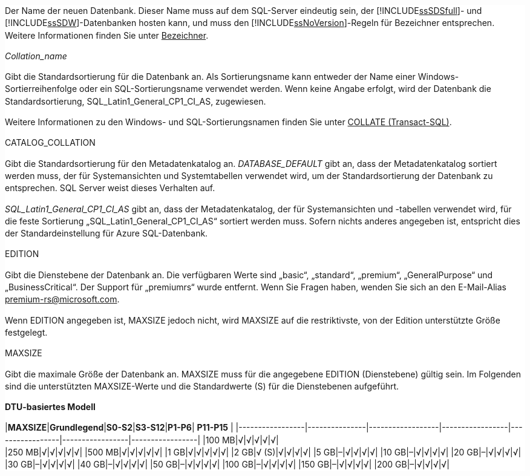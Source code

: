 Der Name der neuen Datenbank. Dieser Name muss auf dem SQL-Server eindeutig sein, der [!INCLUDE[ssSDSfull](../../includes/sssdsfull-md.md)]- und [!INCLUDE[ssSDW](../../includes/sssdw-md.md)]-Datenbanken hosten kann, und muss den [!INCLUDE[ssNoVersion](../../includes/ssnoversion-md.md)]-Regeln für Bezeichner entsprechen. Weitere Informationen finden Sie unter [Bezeichner](http://go.microsoft.com/fwlink/p/?LinkId=180386).  
  
*Collation_name*  

Gibt die Standardsortierung für die Datenbank an. Als Sortierungsname kann entweder der Name einer Windows-Sortierreihenfolge oder ein SQL-Sortierungsname verwendet werden. Wenn keine Angabe erfolgt, wird der Datenbank die Standardsortierung, SQL_Latin1_General_CP1_CI_AS, zugewiesen.  
  
Weitere Informationen zu den Windows- und SQL-Sortierungsnamen finden Sie unter [COLLATE (Transact-SQL)](http://msdn.microsoft.com/library/ms184391.aspx).  
  
CATALOG_COLLATION  

Gibt die Standardsortierung für den Metadatenkatalog an. *DATABASE_DEFAULT* gibt an, dass der Metadatenkatalog sortiert werden muss, der für Systemansichten und Systemtabellen verwendet wird, um der Standardsortierung der Datenbank zu entsprechen.  SQL Server weist dieses Verhalten auf. 

*SQL_Latin1_General_CP1_CI_AS* gibt an, dass der Metadatenkatalog, der für Systemansichten und -tabellen verwendet wird, für die feste Sortierung „SQL_Latin1_General_CP1_CI_AS“ sortiert werden muss.  Sofern nichts anderes angegeben ist, entspricht dies der Standardeinstellung für Azure SQL-Datenbank.

EDITION
 
Gibt die Dienstebene der Datenbank an. Die verfügbaren Werte sind „basic“, „standard“, „premium“, „GeneralPurpose“ und „BusinessCritical“. Der Support für „premiumrs“ wurde entfernt. Wenn Sie Fragen haben, wenden Sie sich an den E-Mail-Alias premium-rs@microsoft.com.
  
 Wenn EDITION angegeben ist, MAXSIZE jedoch nicht, wird MAXSIZE auf die restriktivste, von der Edition unterstützte Größe festgelegt.  
  
 MAXSIZE

Gibt die maximale Größe der Datenbank an. MAXSIZE muss für die angegebene EDITION (Dienstebene) gültig sein. Im Folgenden sind die unterstützten MAXSIZE-Werte und die Standardwerte (S) für die Dienstebenen aufgeführt.

**DTU-basiertes Modell**

|**MAXSIZE**|**Grundlegend**|**S0-S2**|**S3-S12**|**P1-P6**| **P11-P15** | 
|-----------------|---------------|------------------|-----------------|-----------------|-----------------|-----------------| 
|100 MB|√|√|√|√|√|  
|250 MB|√|√|√|√|√|
|500 MB|√|√|√|√|√|
|1 GB|√|√|√|√|√|
|2 GB|√ (S)|√|√|√|√|
|5 GB|–|√|√|√|√|
|10 GB|–|√|√|√|√|
|20 GB|–|√|√|√|√|
|30 GB|–|√|√|√|√|
|40 GB|–|√|√|√|√|
|50 GB|–|√|√|√|√|
|100 GB|–|√|√|√|√|
|150 GB|–|√|√|√|√|
|200 GB|–|√|√|√|√|